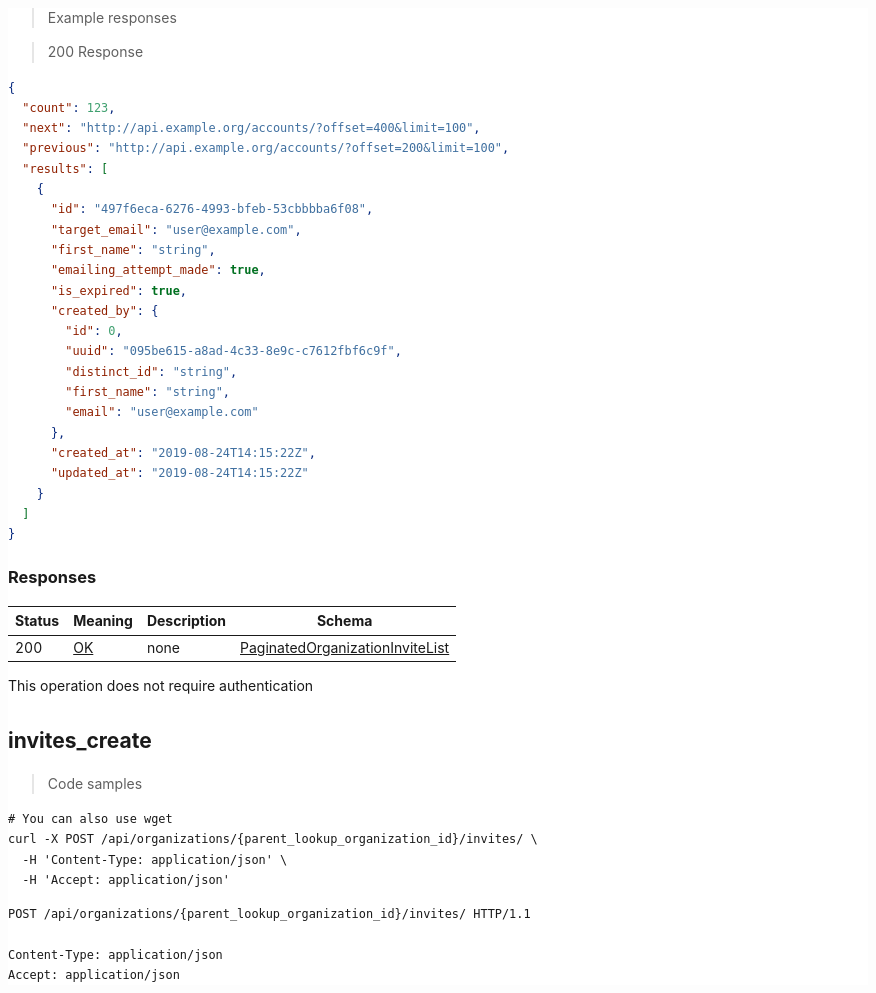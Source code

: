 > Example responses

> 200 Response

```json
{
  "count": 123,
  "next": "http://api.example.org/accounts/?offset=400&limit=100",
  "previous": "http://api.example.org/accounts/?offset=200&limit=100",
  "results": [
    {
      "id": "497f6eca-6276-4993-bfeb-53cbbbba6f08",
      "target_email": "user@example.com",
      "first_name": "string",
      "emailing_attempt_made": true,
      "is_expired": true,
      "created_by": {
        "id": 0,
        "uuid": "095be615-a8ad-4c33-8e9c-c7612fbf6c9f",
        "distinct_id": "string",
        "first_name": "string",
        "email": "user@example.com"
      },
      "created_at": "2019-08-24T14:15:22Z",
      "updated_at": "2019-08-24T14:15:22Z"
    }
  ]
}
```

<h3 id="invites_list-responses">Responses</h3>

|Status|Meaning|Description|Schema|
|---|---|---|---|
|200|[OK](https://tools.ietf.org/html/rfc7231#section-6.3.1)|none|[PaginatedOrganizationInviteList](#schemapaginatedorganizationinvitelist)|

<aside class="success">
This operation does not require authentication
</aside>

## invites_create

<a id="opIdinvites_create"></a>

> Code samples

```shell
# You can also use wget
curl -X POST /api/organizations/{parent_lookup_organization_id}/invites/ \
  -H 'Content-Type: application/json' \
  -H 'Accept: application/json'

```

```http
POST /api/organizations/{parent_lookup_organization_id}/invites/ HTTP/1.1

Content-Type: application/json
Accept: application/json

```
